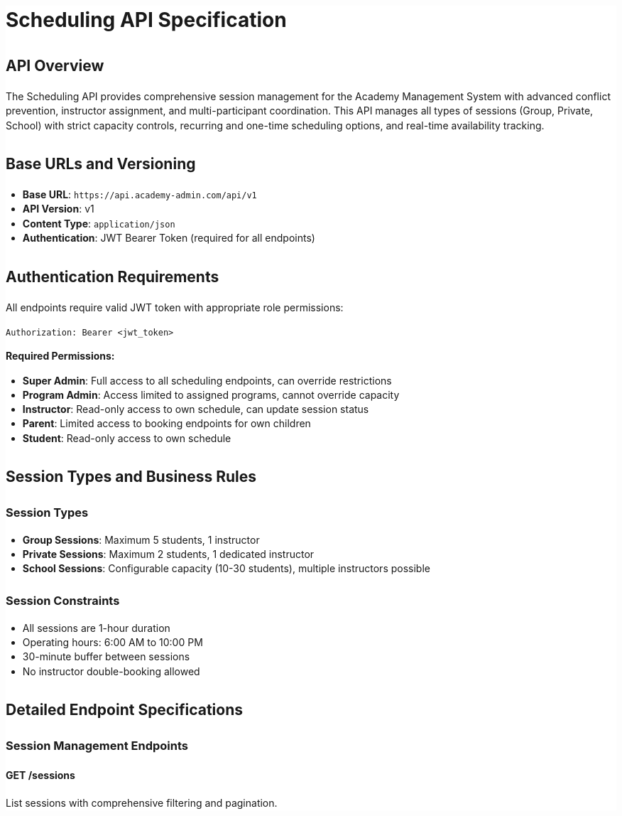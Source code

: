 # Scheduling API Specification

## API Overview

The Scheduling API provides comprehensive session management for the Academy Management System with advanced conflict prevention, instructor assignment, and multi-participant coordination. This API manages all types of sessions (Group, Private, School) with strict capacity controls, recurring and one-time scheduling options, and real-time availability tracking.

## Base URLs and Versioning

- **Base URL**: `https://api.academy-admin.com/api/v1`
- **API Version**: v1
- **Content Type**: `application/json`
- **Authentication**: JWT Bearer Token (required for all endpoints)

## Authentication Requirements

All endpoints require valid JWT token with appropriate role permissions:
```
Authorization: Bearer <jwt_token>
```

**Required Permissions:**
- **Super Admin**: Full access to all scheduling endpoints, can override restrictions
- **Program Admin**: Access limited to assigned programs, cannot override capacity
- **Instructor**: Read-only access to own schedule, can update session status
- **Parent**: Limited access to booking endpoints for own children
- **Student**: Read-only access to own schedule

## Session Types and Business Rules

### Session Types
- **Group Sessions**: Maximum 5 students, 1 instructor
- **Private Sessions**: Maximum 2 students, 1 dedicated instructor
- **School Sessions**: Configurable capacity (10-30 students), multiple instructors possible

### Session Constraints
- All sessions are 1-hour duration
- Operating hours: 6:00 AM to 10:00 PM
- 30-minute buffer between sessions
- No instructor double-booking allowed

## Detailed Endpoint Specifications

### Session Management Endpoints

#### GET /sessions
List sessions with comprehensive filtering and pagination.
